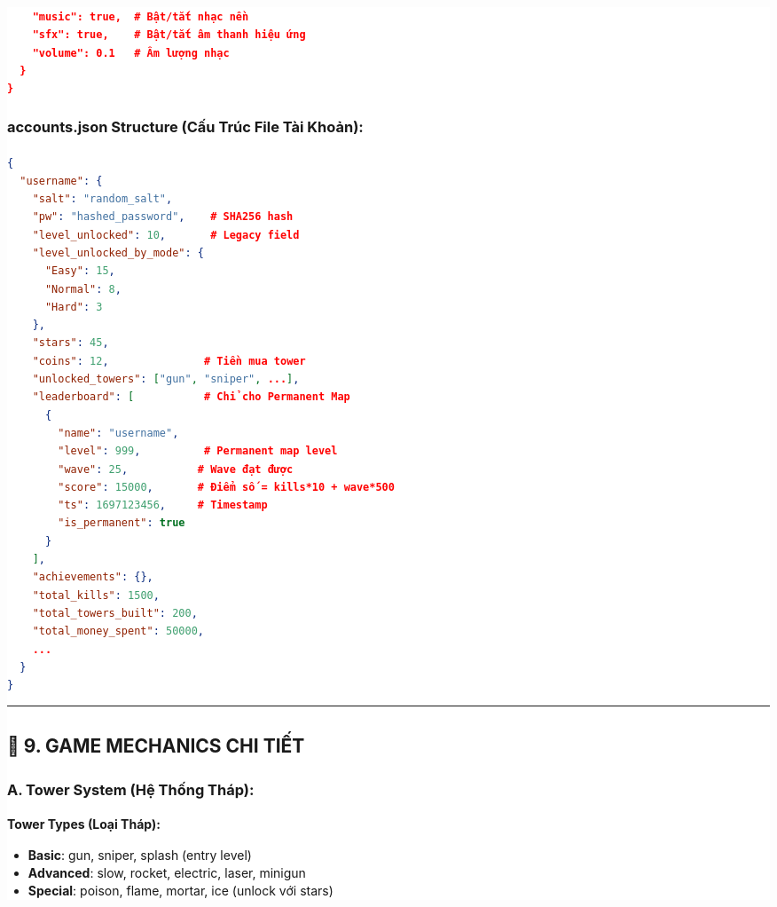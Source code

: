 ```json
    "music": true,  # Bật/tắt nhạc nền
    "sfx": true,    # Bật/tắt âm thanh hiệu ứng
    "volume": 0.1   # Âm lượng nhạc
  }
}
```

### accounts.json Structure (Cấu Trúc File Tài Khoản):
```json
{
  "username": {
    "salt": "random_salt",
    "pw": "hashed_password",    # SHA256 hash
    "level_unlocked": 10,       # Legacy field
    "level_unlocked_by_mode": {
      "Easy": 15,
      "Normal": 8, 
      "Hard": 3
    },
    "stars": 45,
    "coins": 12,               # Tiền mua tower
    "unlocked_towers": ["gun", "sniper", ...],
    "leaderboard": [           # Chỉ cho Permanent Map
      {
        "name": "username",
        "level": 999,          # Permanent map level
        "wave": 25,           # Wave đạt được
        "score": 15000,       # Điểm số = kills*10 + wave*500
        "ts": 1697123456,     # Timestamp
        "is_permanent": true
      }
    ],
    "achievements": {},
    "total_kills": 1500,
    "total_towers_built": 200,
    "total_money_spent": 50000,
    ...
  }
}
```

---

## 🎯 9. GAME MECHANICS CHI TIẾT

### A. Tower System (Hệ Thống Tháp):

**Tower Types (Loại Tháp):**
- **Basic**: gun, sniper, splash (entry level)
- **Advanced**: slow, rocket, electric, laser, minigun 
- **Special**: poison, flame, mortar, ice (unlock với stars)

